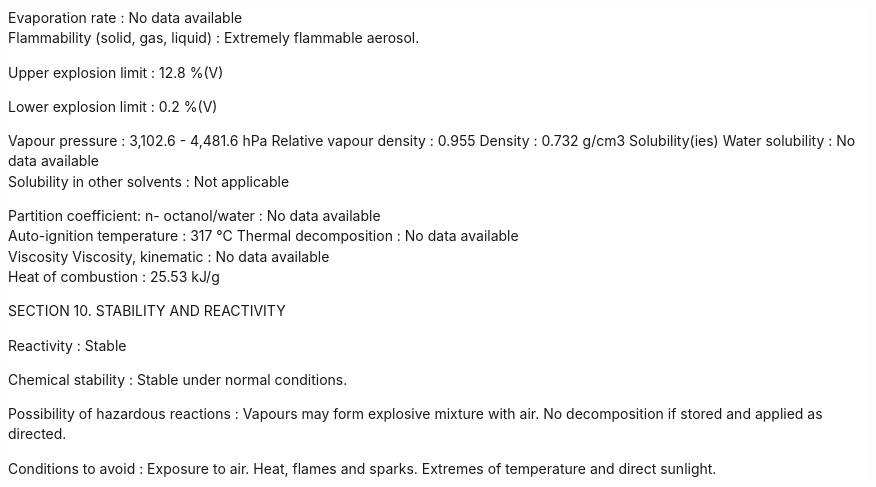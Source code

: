 Evaporation rate 
:  No data available  
Flammability (solid, gas, 
liquid) 
: Extremely flammable aerosol. 
 
Upper explosion limit 
: 12.8 %(V) 
 
Lower explosion limit 
: 0.2 %(V) 
 
Vapour pressure 
: 3,102.6 - 4,481.6 hPa 
Relative vapour density 
: 0.955 
Density 
: 0.732 g/cm3 
Solubility(ies) 
Water solubility 
: No data available  
Solubility in other solvents 
: Not applicable 
 
Partition coefficient: n-
octanol/water 
: No data available  
Auto-ignition temperature 
: 317 °C 
Thermal decomposition 
:  No data available  
Viscosity 
Viscosity, kinematic 
: No data available  
Heat of combustion 
: 25.53 kJ/g 
 
 
 
 
 
 
SECTION 10. STABILITY AND REACTIVITY 
 
Reactivity 
:  Stable 
 
Chemical stability 
:  Stable under normal conditions.  
 
Possibility of hazardous 
reactions 
:  Vapours may form explosive mixture with air. 
No decomposition if stored and applied as directed. 
 
Conditions to avoid 
: Exposure to air. 
Heat, flames and sparks. 
Extremes of temperature and direct sunlight. 
 